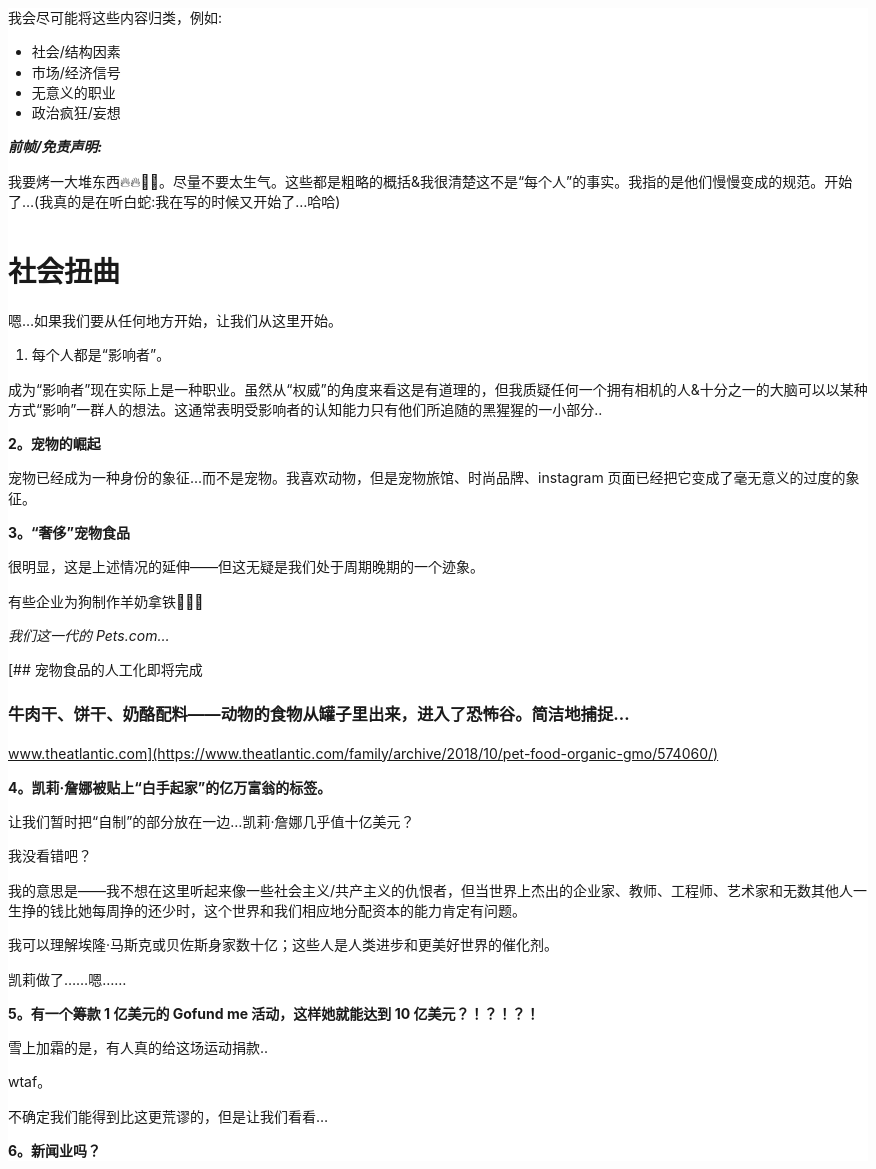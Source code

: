 我会尽可能将这些内容归类，例如:

*   社会/结构因素
*   市场/经济信号
*   无意义的职业
*   政治疯狂/妄想

***前帧/免责声明:***

我要烤一大堆东西🔥🔥🍗🍗。尽量不要太生气。这些都是粗略的概括&我很清楚这不是“每个人”的事实。我指的是他们慢慢变成的规范。开始了…(我真的是在听白蛇:我在写的时候又开始了…哈哈)

# **社会扭曲**

嗯…如果我们要从任何地方开始，让我们从这里开始。

1.  每个人都是“影响者”。

成为“影响者”现在实际上是一种职业。虽然从“权威”的角度来看这是有道理的，但我质疑任何一个拥有相机的人&十分之一的大脑可以以某种方式“影响”一群人的想法。这通常表明受影响者的认知能力只有他们所追随的黑猩猩的一小部分..

**2。宠物的崛起**

宠物已经成为一种身份的象征...而不是宠物。我喜欢动物，但是宠物旅馆、时尚品牌、instagram 页面已经把它变成了毫无意义的过度的象征。

**3。“奢侈”宠物食品**

很明显，这是上述情况的延伸——但这无疑是我们处于周期晚期的一个迹象。

有些企业为狗制作羊奶拿铁🤦🏽‍♂️

*我们这一代的 Pets.com…*

[](https://www.theatlantic.com/family/archive/2018/10/pet-food-organic-gmo/574060/) [## 宠物食品的人工化即将完成

### 牛肉干、饼干、奶酪配料——动物的食物从罐子里出来，进入了恐怖谷。简洁地捕捉…

www.theatlantic.com](https://www.theatlantic.com/family/archive/2018/10/pet-food-organic-gmo/574060/) 

**4。凯莉·詹娜被贴上“白手起家”的亿万富翁的标签。**

让我们暂时把“自制”的部分放在一边…凯莉·詹娜几乎值十亿美元？

我没看错吧？

我的意思是——我不想在这里听起来像一些社会主义/共产主义的仇恨者，但当世界上杰出的企业家、教师、工程师、艺术家和无数其他人一生挣的钱比她每周挣的还少时，这个世界和我们相应地分配资本的能力肯定有问题。

我可以理解埃隆·马斯克或贝佐斯身家数十亿；这些人是人类进步和更美好世界的催化剂。

凯莉做了……嗯……

**5。有一个筹款 1 亿美元的 Gofund me 活动，这样她就能达到 10 亿美元？！？！？！**

雪上加霜的是，有人真的给这场运动捐款..

wtaf。

不确定我们能得到比这更荒谬的，但是让我们看看…

**6。新闻业吗？**
